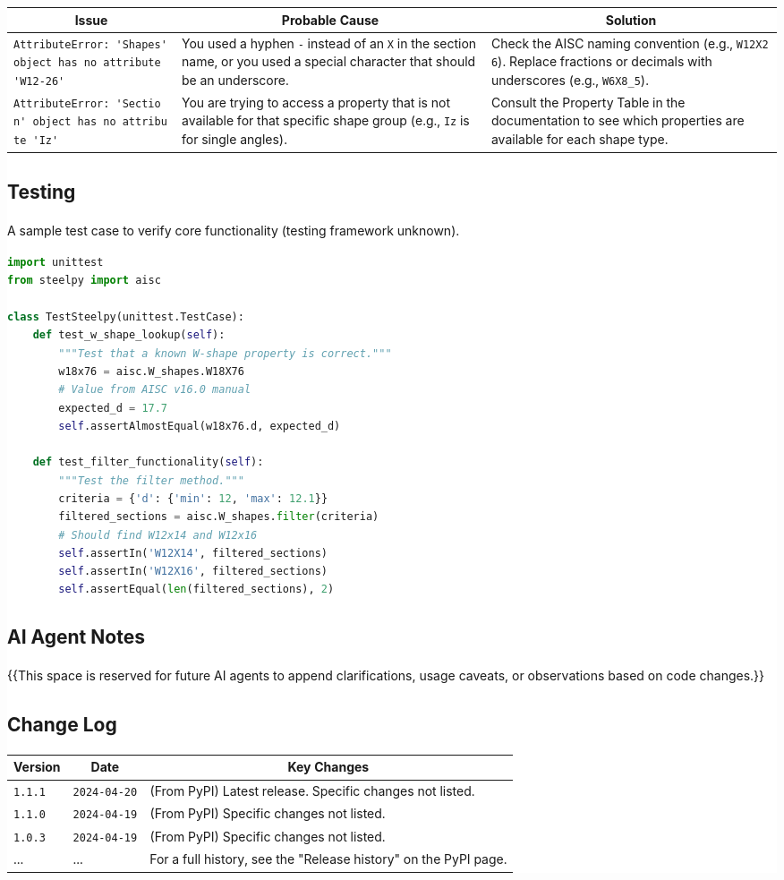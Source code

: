 | Issue                     | Probable Cause                               | Solution                                                     |
| ------------------------- | -------------------------------------------- | ------------------------------------------------------------ |
| `AttributeError: 'Shapes' object has no attribute 'W12-26'` | You used a hyphen `-` instead of an `X` in the section name, or you used a special character that should be an underscore. | Check the AISC naming convention (e.g., `W12X26`). Replace fractions or decimals with underscores (e.g., `W6X8_5`). |
| `AttributeError: 'Section' object has no attribute 'Iz'` | You are trying to access a property that is not available for that specific shape group (e.g., `Iz` is for single angles). | Consult the Property Table in the documentation to see which properties are available for each shape type. |

## Testing

A sample test case to verify core functionality (testing framework unknown).

```python
import unittest
from steelpy import aisc

class TestSteelpy(unittest.TestCase):
    def test_w_shape_lookup(self):
        """Test that a known W-shape property is correct."""
        w18x76 = aisc.W_shapes.W18X76
        # Value from AISC v16.0 manual
        expected_d = 17.7
        self.assertAlmostEqual(w18x76.d, expected_d)

    def test_filter_functionality(self):
        """Test the filter method."""
        criteria = {'d': {'min': 12, 'max': 12.1}}
        filtered_sections = aisc.W_shapes.filter(criteria)
        # Should find W12x14 and W12x16
        self.assertIn('W12X14', filtered_sections)
        self.assertIn('W12X16', filtered_sections)
        self.assertEqual(len(filtered_sections), 2)
```

## AI Agent Notes
{{This space is reserved for future AI agents to append clarifications, usage caveats, or observations based on code changes.}}

## Change Log

| Version | Date         | Key Changes                                                 |
| ------- | ------------ | ----------------------------------------------------------- |
| `1.1.1` | `2024-04-20` | (From PyPI) Latest release. Specific changes not listed.    |
| `1.1.0` | `2024-04-19` | (From PyPI) Specific changes not listed.                    |
| `1.0.3` | `2024-04-19` | (From PyPI) Specific changes not listed.                    |
| ...     | ...          | For a full history, see the "Release history" on the PyPI page. |